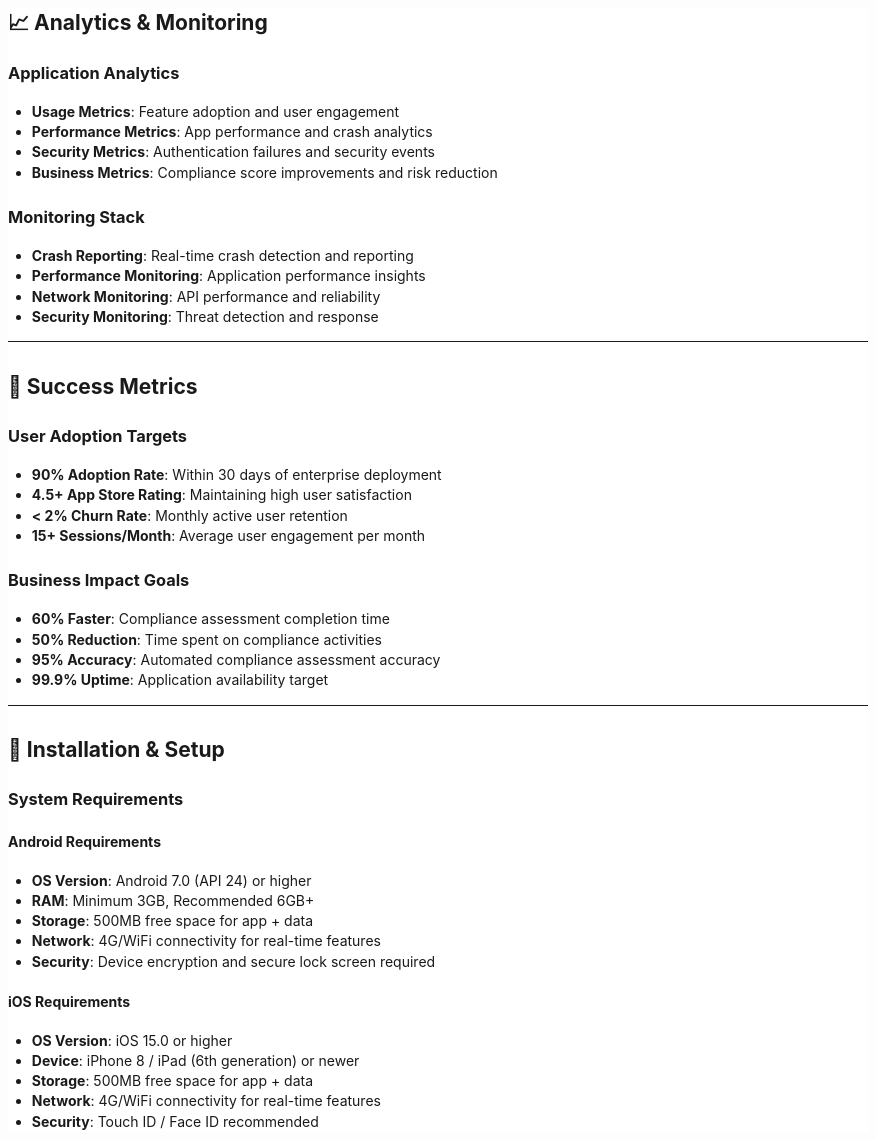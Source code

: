
## 📈 Analytics & Monitoring

### Application Analytics
- **Usage Metrics**: Feature adoption and user engagement
- **Performance Metrics**: App performance and crash analytics
- **Security Metrics**: Authentication failures and security events
- **Business Metrics**: Compliance score improvements and risk reduction

### Monitoring Stack
- **Crash Reporting**: Real-time crash detection and reporting
- **Performance Monitoring**: Application performance insights
- **Network Monitoring**: API performance and reliability
- **Security Monitoring**: Threat detection and response

---

## 🎯 Success Metrics

### User Adoption Targets
- **90% Adoption Rate**: Within 30 days of enterprise deployment
- **4.5+ App Store Rating**: Maintaining high user satisfaction
- **< 2% Churn Rate**: Monthly active user retention
- **15+ Sessions/Month**: Average user engagement per month

### Business Impact Goals
- **60% Faster**: Compliance assessment completion time
- **50% Reduction**: Time spent on compliance activities
- **95% Accuracy**: Automated compliance assessment accuracy
- **99.9% Uptime**: Application availability target

---

## 🔧 Installation & Setup

### System Requirements

#### Android Requirements
- **OS Version**: Android 7.0 (API 24) or higher
- **RAM**: Minimum 3GB, Recommended 6GB+
- **Storage**: 500MB free space for app + data
- **Network**: 4G/WiFi connectivity for real-time features
- **Security**: Device encryption and secure lock screen required

#### iOS Requirements
- **OS Version**: iOS 15.0 or higher
- **Device**: iPhone 8 / iPad (6th generation) or newer
- **Storage**: 500MB free space for app + data
- **Network**: 4G/WiFi connectivity for real-time features
- **Security**: Touch ID / Face ID recommended
